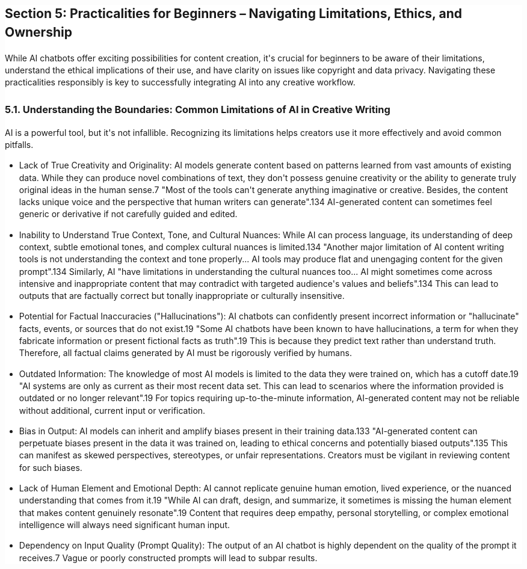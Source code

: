 ## Section 5: Practicalities for Beginners – Navigating Limitations, Ethics, and Ownership

While AI chatbots offer exciting possibilities for content creation, it's crucial for beginners to be aware of their limitations, understand the ethical implications of their use, and have clarity on issues like copyright and data privacy. Navigating these practicalities responsibly is key to successfully integrating AI into any creative workflow.

### 5.1. Understanding the Boundaries: Common Limitations of AI in Creative Writing

AI is a powerful tool, but it's not infallible. Recognizing its limitations helps creators use it more effectively and avoid common pitfalls.

- Lack of True Creativity and Originality: AI models generate content based on patterns learned from vast amounts of existing data. While they can produce novel combinations of text, they don't possess genuine creativity or the ability to generate truly original ideas in the human sense.7 "Most of the tools can't generate anything imaginative or creative. Besides, the content lacks unique voice and the perspective that human writers can generate".134 AI-generated content can sometimes feel generic or derivative if not carefully guided and edited.
    
- Inability to Understand True Context, Tone, and Cultural Nuances: While AI can process language, its understanding of deep context, subtle emotional tones, and complex cultural nuances is limited.134 "Another major limitation of AI content writing tools is not understanding the context and tone properly... AI tools may produce flat and unengaging content for the given prompt".134 Similarly, AI "have limitations in understanding the cultural nuances too... AI might sometimes come across intensive and inappropriate content that may contradict with targeted audience's values and beliefs".134 This can lead to outputs that are factually correct but tonally inappropriate or culturally insensitive.
    
- Potential for Factual Inaccuracies ("Hallucinations"): AI chatbots can confidently present incorrect information or "hallucinate" facts, events, or sources that do not exist.19 "Some AI chatbots have been known to have hallucinations, a term for when they fabricate information or present fictional facts as truth".19 This is because they predict text rather than understand truth. Therefore, all factual claims generated by AI must be rigorously verified by humans.
    
- Outdated Information: The knowledge of most AI models is limited to the data they were trained on, which has a cutoff date.19 "AI systems are only as current as their most recent data set. This can lead to scenarios where the information provided is outdated or no longer relevant".19 For topics requiring up-to-the-minute information, AI-generated content may not be reliable without additional, current input or verification.
    
- Bias in Output: AI models can inherit and amplify biases present in their training data.133 "AI-generated content can perpetuate biases present in the data it was trained on, leading to ethical concerns and potentially biased outputs".135 This can manifest as skewed perspectives, stereotypes, or unfair representations. Creators must be vigilant in reviewing content for such biases.
    
- Lack of Human Element and Emotional Depth: AI cannot replicate genuine human emotion, lived experience, or the nuanced understanding that comes from it.19 "While AI can draft, design, and summarize, it sometimes is missing the human element that makes content genuinely resonate".19 Content that requires deep empathy, personal storytelling, or complex emotional intelligence will always need significant human input.
    
- Dependency on Input Quality (Prompt Quality): The output of an AI chatbot is highly dependent on the quality of the prompt it receives.7 Vague or poorly constructed prompts will lead to subpar results.
    
